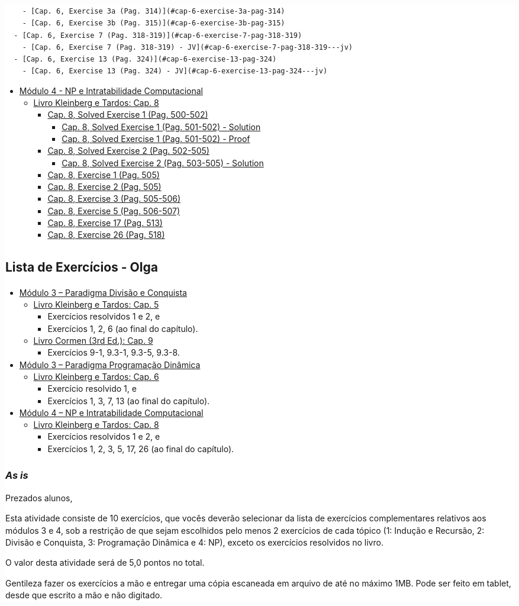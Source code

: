         - [Cap. 6, Exercise 3a (Pag. 314)](#cap-6-exercise-3a-pag-314)
        - [Cap. 6, Exercise 3b (Pag. 315)](#cap-6-exercise-3b-pag-315)
      - [Cap. 6, Exercise 7 (Pag. 318-319)](#cap-6-exercise-7-pag-318-319)
        - [Cap. 6, Exercise 7 (Pag. 318-319) - JV](#cap-6-exercise-7-pag-318-319---jv)
      - [Cap. 6, Exercise 13 (Pag. 324)](#cap-6-exercise-13-pag-324)
        - [Cap. 6, Exercise 13 (Pag. 324) - JV](#cap-6-exercise-13-pag-324---jv)
  - [Módulo 4 - NP e Intratabilidade Computacional](#módulo-4---np-e-intratabilidade-computacional)
    - [Livro Kleinberg e Tardos: Cap. 8](#livro-kleinberg-e-tardos-cap-8)
      - [Cap. 8, Solved Exercise 1 (Pag. 500-502)](#cap-8-solved-exercise-1-pag-500-502)
        - [Cap. 8, Solved Exercise 1 (Pag. 501-502) - Solution](#cap-8-solved-exercise-1-pag-501-502---solution)
        - [Cap. 8, Solved Exercise 1 (Pag. 501-502) - Proof](#cap-8-solved-exercise-1-pag-501-502---proof)
      - [Cap. 8, Solved Exercise 2 (Pag. 502-505)](#cap-8-solved-exercise-2-pag-502-505)
        - [Cap. 8, Solved Exercise 2 (Pag. 503-505) - Solution](#cap-8-solved-exercise-2-pag-503-505---solution)
      - [Cap. 8, Exercise 1 (Pag. 505)](#cap-8-exercise-1-pag-505)
      - [Cap. 8, Exercise 2 (Pag. 505)](#cap-8-exercise-2-pag-505)
      - [Cap. 8, Exercise 3 (Pag. 505-506)](#cap-8-exercise-3-pag-505-506)
      - [Cap. 8, Exercise 5 (Pag. 506-507)](#cap-8-exercise-5-pag-506-507)
      - [Cap. 8, Exercise 17 (Pag. 513)](#cap-8-exercise-17-pag-513)
      - [Cap. 8, Exercise 26 (Pag. 518)](#cap-8-exercise-26-pag-518)

## Lista de Exercícios - Olga

- [Módulo 3 – Paradigma Divisão e Conquista](#módulo-3---paradigma-divisão-e-conquista)
  - [Livro Kleinberg e Tardos: Cap. 5](#livro-kleinberg-e-tardos-cap-5)
    - Exercícios resolvidos 1 e 2, e
    - Exercícios 1, 2, 6 (ao final do capítulo).
  - [Livro Cormen (3rd Ed.): Cap. 9](#livro-cormen-3rd-ed-cap-9)
    - Exercícios 9-1, 9.3-1, 9.3-5, 9.3-8.
- [Módulo 3 – Paradigma Programação Dinâmica](#módulo-3---paradigma-programação-dinâmica)
  - [Livro Kleinberg e Tardos: Cap. 6](#livro-kleinberg-e-tardos-cap-6)
    - Exercício resolvido 1, e
    - Exercícios 1, 3, 7, 13 (ao final do capítulo).
- [Módulo 4 – NP e Intratabilidade Computacional](#módulo-4---np-e-intratabilidade-computacional)
  - [Livro Kleinberg e Tardos: Cap. 8](#livro-kleinberg-e-tardos-cap-8)
    - Exercícios resolvidos 1 e 2, e
    - Exercícios 1, 2, 3, 5, 17, 26 (ao final do capítulo).

### *As is*

Prezados alunos,

Esta atividade consiste de 10 exercícios, que vocês deverão selecionar da lista de exercícios complementares relativos aos módulos 3 e 4, sob a restrição de que sejam escolhidos pelo menos 2 exercícios de cada tópico (1: Indução e Recursão, 2: Divisão e Conquista, 3: Programação Dinâmica e 4: NP), exceto os exercícios resolvidos no livro.

O valor desta atividade será de 5,0 pontos no total.

Gentileza fazer os exercícios a mão e entregar uma cópia escaneada em arquivo de até no máximo 1MB. Pode ser feito em tablet, desde que escrito a mão e não digitado.
